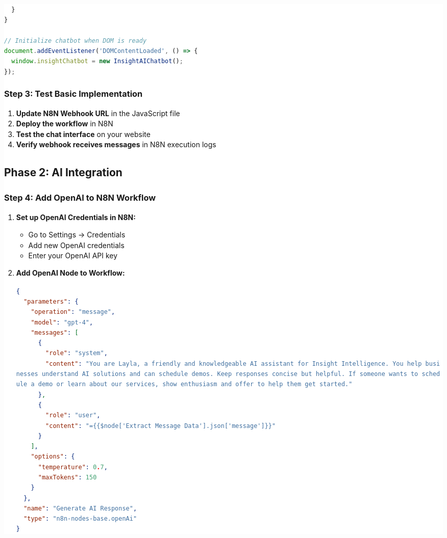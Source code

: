    ```javascript
     }
   }

   // Initialize chatbot when DOM is ready
   document.addEventListener('DOMContentLoaded', () => {
     window.insightChatbot = new InsightAIChatbot();
   });
   ```

### Step 3: Test Basic Implementation

1. **Update N8N Webhook URL** in the JavaScript file
2. **Deploy the workflow** in N8N
3. **Test the chat interface** on your website
4. **Verify webhook receives messages** in N8N execution logs

## Phase 2: AI Integration

### Step 4: Add OpenAI to N8N Workflow

1. **Set up OpenAI Credentials in N8N:**
   - Go to Settings → Credentials
   - Add new OpenAI credentials
   - Enter your OpenAI API key

2. **Add OpenAI Node to Workflow:**
   ```json
   {
     "parameters": {
       "operation": "message",
       "model": "gpt-4",
       "messages": [
         {
           "role": "system",
           "content": "You are Layla, a friendly and knowledgeable AI assistant for Insight Intelligence. You help businesses understand AI solutions and can schedule demos. Keep responses concise but helpful. If someone wants to schedule a demo or learn about our services, show enthusiasm and offer to help them get started."
         },
         {
           "role": "user",
           "content": "={{$node['Extract Message Data'].json['message']}}"
         }
       ],
       "options": {
         "temperature": 0.7,
         "maxTokens": 150
       }
     },
     "name": "Generate AI Response",
     "type": "n8n-nodes-base.openAi"
   }
   ```

